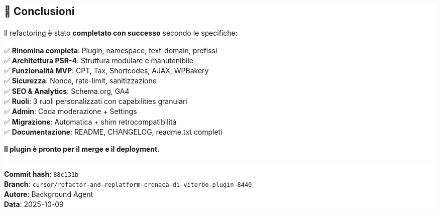## 🎯 Conclusioni

Il refactoring è stato **completato con successo** secondo le specifiche:

✅ **Rinomina completa**: Plugin, namespace, text-domain, prefissi  
✅ **Architettura PSR-4**: Struttura modulare e manutenibile  
✅ **Funzionalità MVP**: CPT, Tax, Shortcodes, AJAX, WPBakery  
✅ **Sicurezza**: Nonce, rate-limit, sanitizzazione  
✅ **SEO & Analytics**: Schema.org, GA4  
✅ **Ruoli**: 3 ruoli personalizzati con capabilities granulari  
✅ **Admin**: Coda moderazione + Settings  
✅ **Migrazione**: Automatica + shim retrocompatibilità  
✅ **Documentazione**: README, CHANGELOG, readme.txt completi  

**Il plugin è pronto per il merge e il deployment.**

---

**Commit hash**: `88c131b`  
**Branch**: `cursor/refactor-and-replatform-cronaca-di-viterbo-plugin-8440`  
**Autore**: Background Agent  
**Data**: 2025-10-09
